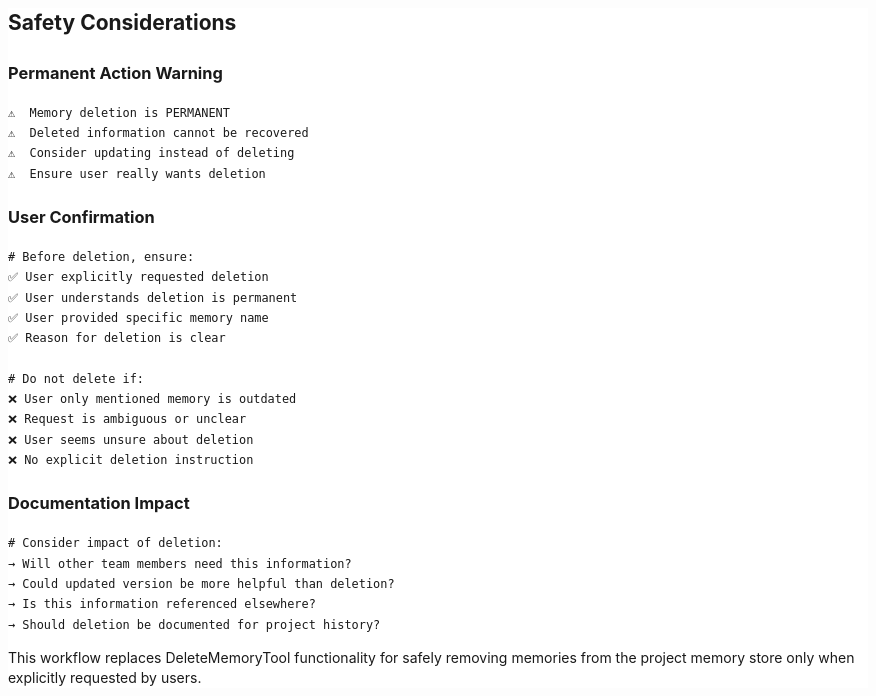 ## Safety Considerations

### Permanent Action Warning
```
⚠️  Memory deletion is PERMANENT
⚠️  Deleted information cannot be recovered
⚠️  Consider updating instead of deleting
⚠️  Ensure user really wants deletion
```

### User Confirmation
```
# Before deletion, ensure:
✅ User explicitly requested deletion
✅ User understands deletion is permanent
✅ User provided specific memory name
✅ Reason for deletion is clear

# Do not delete if:
❌ User only mentioned memory is outdated
❌ Request is ambiguous or unclear
❌ User seems unsure about deletion
❌ No explicit deletion instruction
```

### Documentation Impact
```
# Consider impact of deletion:
→ Will other team members need this information?
→ Could updated version be more helpful than deletion?
→ Is this information referenced elsewhere?
→ Should deletion be documented for project history?
```

This workflow replaces DeleteMemoryTool functionality for safely removing memories from the project memory store only when explicitly requested by users.